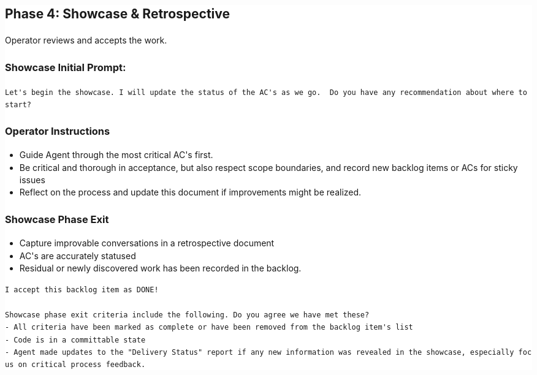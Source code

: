 ## Phase 4: Showcase & Retrospective

Operator reviews and accepts the work.

### Showcase Initial Prompt:

```
Let's begin the showcase. I will update the status of the AC's as we go.  Do you have any recommendation about where to start?
```

### Operator Instructions

- Guide Agent through the most critical AC's first.
- Be critical and thorough in acceptance, but also respect scope boundaries, and record new backlog items or ACs for sticky issues
- Reflect on the process and update this document if improvements might be realized.

### Showcase Phase Exit

- Capture improvable conversations in a retrospective document
- AC's are accurately statused
- Residual or newly discovered work has been recorded in the backlog.

```
I accept this backlog item as DONE!

Showcase phase exit criteria include the following. Do you agree we have met these?
- All criteria have been marked as complete or have been removed from the backlog item's list
- Code is in a committable state
- Agent made updates to the "Delivery Status" report if any new information was revealed in the showcase, especially focus on critical process feedback.

```
